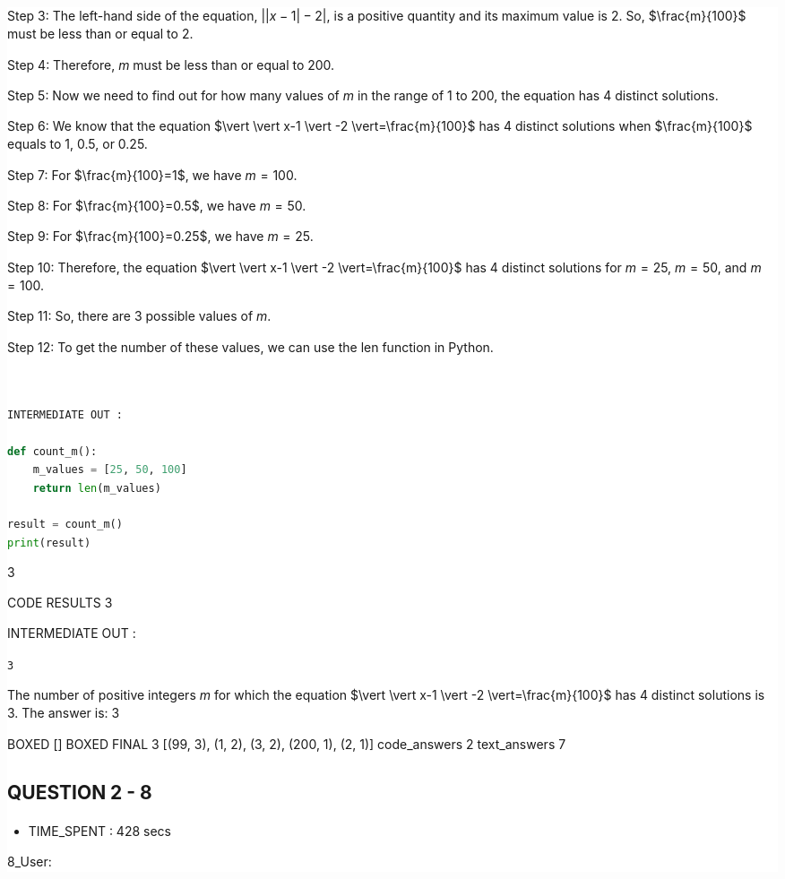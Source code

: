 Step 3: The left-hand side of the equation, $\vert \vert x-1 \vert -2 \vert$, is a positive quantity and its maximum value is 2. So, $\frac{m}{100}$ must be less than or equal to 2.

Step 4: Therefore, $m$ must be less than or equal to 200.

Step 5: Now we need to find out for how many values of $m$ in the range of 1 to 200, the equation has 4 distinct solutions.

Step 6: We know that the equation $\vert \vert x-1 \vert -2 \vert=\frac{m}{100}$ has 4 distinct solutions when $\frac{m}{100}$ equals to 1, 0.5, or 0.25.

Step 7: For $\frac{m}{100}=1$, we have $m=100$.

Step 8: For $\frac{m}{100}=0.5$, we have $m=50$.

Step 9: For $\frac{m}{100}=0.25$, we have $m=25$.

Step 10: Therefore, the equation $\vert \vert x-1 \vert -2 \vert=\frac{m}{100}$ has 4 distinct solutions for $m=25$, $m=50$, and $m=100$.

Step 11: So, there are 3 possible values of $m$.

Step 12: To get the number of these values, we can use the len function in Python.

```python


INTERMEDIATE OUT :

def count_m():
    m_values = [25, 50, 100]
    return len(m_values)

result = count_m()
print(result)
```

3

CODE RESULTS 3

INTERMEDIATE OUT :
```output
3
```
The number of positive integers $m$ for which the equation $\vert \vert x-1 \vert -2 \vert=\frac{m}{100}$ has 4 distinct solutions is 3. The answer is: $3$

BOXED []
BOXED FINAL 3
[(99, 3), (1, 2), (3, 2), (200, 1), (2, 1)]
code_answers 2 text_answers 7



## QUESTION 2 - 8 
- TIME_SPENT : 428 secs

8_User:
